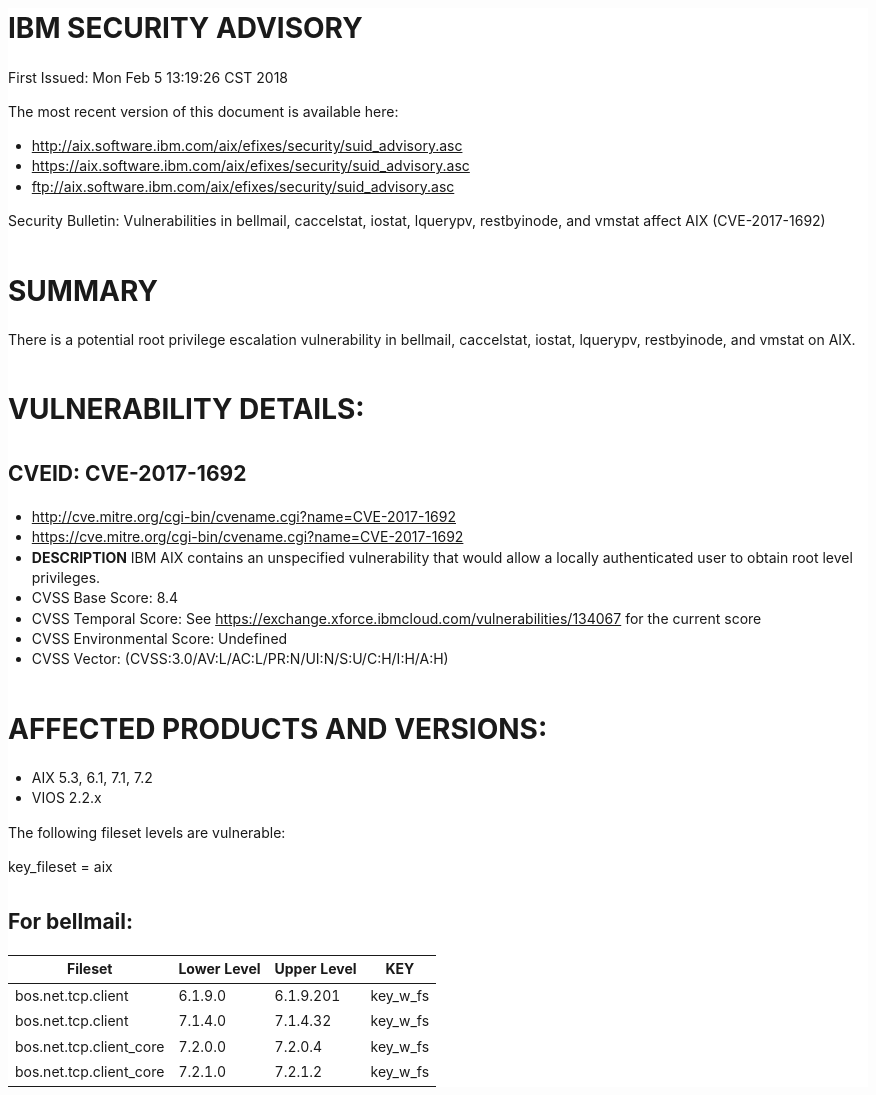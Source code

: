 # IBM SECURITY ADVISORY

First Issued: Mon Feb  5 13:19:26 CST 2018

The most recent version of this document is available here:

* <http://aix.software.ibm.com/aix/efixes/security/suid_advisory.asc>
* <https://aix.software.ibm.com/aix/efixes/security/suid_advisory.asc>
* <ftp://aix.software.ibm.com/aix/efixes/security/suid_advisory.asc>


Security Bulletin: Vulnerabilities in bellmail, caccelstat, iostat, lquerypv,
restbyinode, and vmstat affect AIX (CVE-2017-1692) 
 
# SUMMARY

There is a potential root privilege escalation vulnerability in bellmail,
caccelstat, iostat, lquerypv, restbyinode, and vmstat on AIX. 


# VULNERABILITY DETAILS:

## CVEID: CVE-2017-1692
* <http://cve.mitre.org/cgi-bin/cvename.cgi?name=CVE-2017-1692>
* <https://cve.mitre.org/cgi-bin/cvename.cgi?name=CVE-2017-1692>
* **DESCRIPTION**
  IBM AIX contains an unspecified vulnerability that would
  allow a locally authenticated user to obtain root level privileges. 
* CVSS Base Score: 8.4
* CVSS Temporal Score: See https://exchange.xforce.ibmcloud.com/vulnerabilities/134067 for the current score
* CVSS Environmental Score: Undefined
* CVSS Vector: (CVSS:3.0/AV:L/AC:L/PR:N/UI:N/S:U/C:H/I:H/A:H)

# AFFECTED PRODUCTS AND VERSIONS:
 
* AIX  5.3, 6.1, 7.1, 7.2
* VIOS 2.2.x
        
The following fileset levels are vulnerable:
        
key_fileset = aix

## For bellmail:

| Fileset | Lower Level | Upper Level | KEY |
| ------- | ----------- | ----------- | --- |
| bos.net.tcp.client | 6.1.9.0 | 6.1.9.201 | key_w_fs |
| bos.net.tcp.client | 7.1.4.0 | 7.1.4.32 | key_w_fs |
| bos.net.tcp.client_core | 7.2.0.0 | 7.2.0.4 | key_w_fs |
| bos.net.tcp.client_core | 7.2.1.0 | 7.2.1.2 | key_w_fs |
